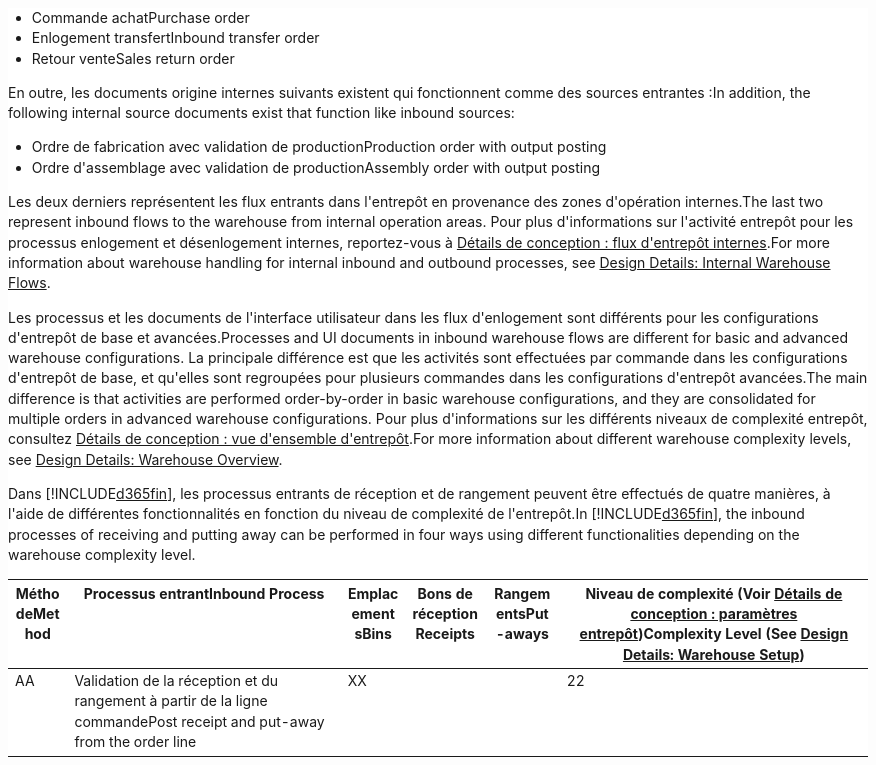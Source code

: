 - <span data-ttu-id="c77a2-111">Commande achat</span><span class="sxs-lookup"><span data-stu-id="c77a2-111">Purchase order</span></span>  
- <span data-ttu-id="c77a2-112">Enlogement transfert</span><span class="sxs-lookup"><span data-stu-id="c77a2-112">Inbound transfer order</span></span>  
- <span data-ttu-id="c77a2-113">Retour vente</span><span class="sxs-lookup"><span data-stu-id="c77a2-113">Sales return order</span></span>  

<span data-ttu-id="c77a2-114">En outre, les documents origine internes suivants existent qui fonctionnent comme des sources entrantes :</span><span class="sxs-lookup"><span data-stu-id="c77a2-114">In addition, the following internal source documents exist that function like inbound sources:</span></span>  

- <span data-ttu-id="c77a2-115">Ordre de fabrication avec validation de production</span><span class="sxs-lookup"><span data-stu-id="c77a2-115">Production order with output posting</span></span>  
- <span data-ttu-id="c77a2-116">Ordre d'assemblage avec validation de production</span><span class="sxs-lookup"><span data-stu-id="c77a2-116">Assembly order with output posting</span></span>  

<span data-ttu-id="c77a2-117">Les deux derniers représentent les flux entrants dans l'entrepôt en provenance des zones d'opération internes.</span><span class="sxs-lookup"><span data-stu-id="c77a2-117">The last two represent inbound flows to the warehouse from internal operation areas.</span></span> <span data-ttu-id="c77a2-118">Pour plus d'informations sur l'activité entrepôt pour les processus enlogement et désenlogement internes, reportez\-vous à [Détails de conception : flux d'entrepôt internes](design-details-internal-warehouse-flows.md).</span><span class="sxs-lookup"><span data-stu-id="c77a2-118">For more information about warehouse handling for internal inbound and outbound processes, see [Design Details: Internal Warehouse Flows](design-details-internal-warehouse-flows.md).</span></span>  

<span data-ttu-id="c77a2-119">Les processus et les documents de l'interface utilisateur dans les flux d'enlogement sont différents pour les configurations d'entrepôt de base et avancées.</span><span class="sxs-lookup"><span data-stu-id="c77a2-119">Processes and UI documents in inbound warehouse flows are different for basic and advanced warehouse configurations.</span></span> <span data-ttu-id="c77a2-120">La principale différence est que les activités sont effectuées par commande dans les configurations d'entrepôt de base, et qu'elles sont regroupées pour plusieurs commandes dans les configurations d'entrepôt avancées.</span><span class="sxs-lookup"><span data-stu-id="c77a2-120">The main difference is that activities are performed order-by-order in basic warehouse configurations, and they are consolidated for multiple orders in advanced warehouse configurations.</span></span> <span data-ttu-id="c77a2-121">Pour plus d'informations sur les différents niveaux de complexité entrepôt, consultez [Détails de conception : vue d'ensemble d'entrepôt](design-details-warehouse-setup.md).</span><span class="sxs-lookup"><span data-stu-id="c77a2-121">For more information about different warehouse complexity levels, see [Design Details: Warehouse Overview](design-details-warehouse-setup.md).</span></span>  

<span data-ttu-id="c77a2-122">Dans [!INCLUDE[d365fin](includes/d365fin_md.md)], les processus entrants de réception et de rangement peuvent être effectués de quatre manières, à l'aide de différentes fonctionnalités en fonction du niveau de complexité de l'entrepôt.</span><span class="sxs-lookup"><span data-stu-id="c77a2-122">In [!INCLUDE[d365fin](includes/d365fin_md.md)], the inbound processes of receiving and putting away can be performed in four ways using different functionalities depending on the warehouse complexity level.</span></span>  

|<span data-ttu-id="c77a2-123">Méthode</span><span class="sxs-lookup"><span data-stu-id="c77a2-123">Method</span></span>|<span data-ttu-id="c77a2-124">Processus entrant</span><span class="sxs-lookup"><span data-stu-id="c77a2-124">Inbound Process</span></span>|<span data-ttu-id="c77a2-125">Emplacements</span><span class="sxs-lookup"><span data-stu-id="c77a2-125">Bins</span></span>|<span data-ttu-id="c77a2-126">Bons de réception</span><span class="sxs-lookup"><span data-stu-id="c77a2-126">Receipts</span></span>|<span data-ttu-id="c77a2-127">Rangements</span><span class="sxs-lookup"><span data-stu-id="c77a2-127">Put-aways</span></span>|<span data-ttu-id="c77a2-128">Niveau de complexité (Voir [Détails de conception : paramètres entrepôt](design-details-warehouse-setup.md))</span><span class="sxs-lookup"><span data-stu-id="c77a2-128">Complexity Level (See [Design Details: Warehouse Setup](design-details-warehouse-setup.md))</span></span>|  
|------------|---------------------|----------|--------------|----------------|--------------------------------------------------------------------------------------------------------------------|  
|<span data-ttu-id="c77a2-129">A</span><span class="sxs-lookup"><span data-stu-id="c77a2-129">A</span></span>|<span data-ttu-id="c77a2-130">Validation de la réception et du rangement à partir de la ligne commande</span><span class="sxs-lookup"><span data-stu-id="c77a2-130">Post receipt and put-away from the order line</span></span>|<span data-ttu-id="c77a2-131">X</span><span class="sxs-lookup"><span data-stu-id="c77a2-131">X</span></span>|||<span data-ttu-id="c77a2-132">2</span><span class="sxs-lookup"><span data-stu-id="c77a2-132">2</span></span>|  